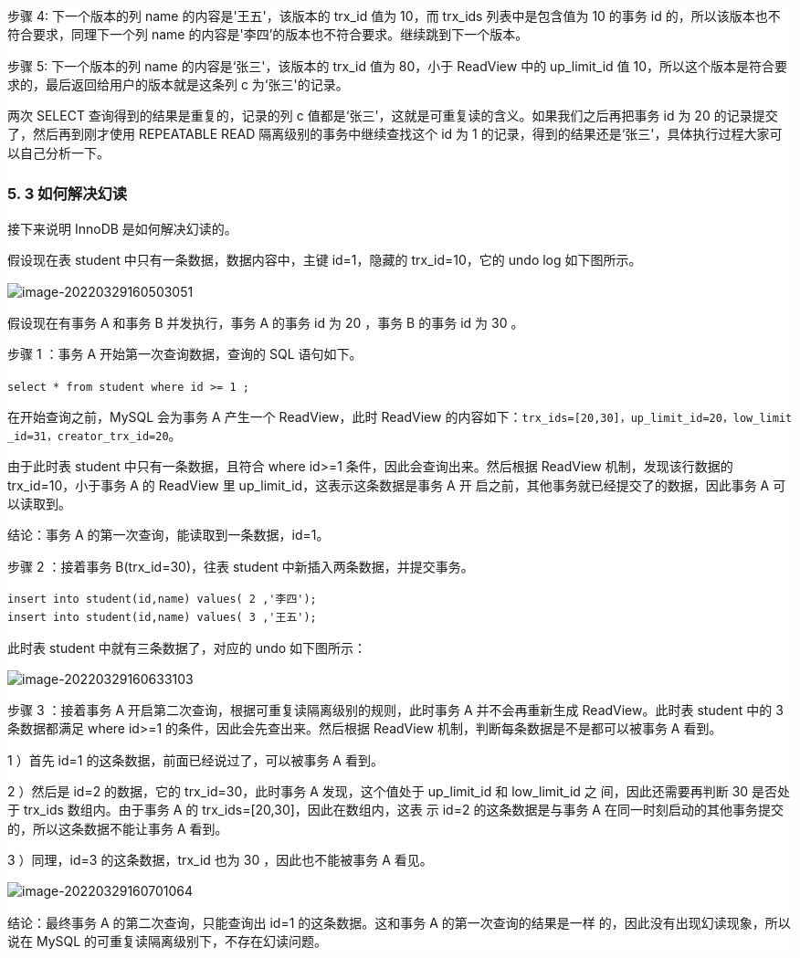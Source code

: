 步骤 4∶ 下一个版本的列 name 的内容是'王五'，该版本的 trx_id 值为 10，而 trx_ids 列表中是包含值为 10 的事务 id 的，所以该版本也不符合要求，同理下一个列 name 的内容是'李四’的版本也不符合要求。继续跳到下一个版本。

步骤 5∶ 下一个版本的列 name 的内容是‘张三'，该版本的 trx_id 值为 80，小于 ReadView 中的 up_limit_id 值 10，所以这个版本是符合要求的，最后返回给用户的版本就是这条列 c 为‘张三'的记录。

两次 SELECT 查询得到的结果是重复的，记录的列 c 值都是‘张三'，这就是可重复读的含义。如果我们之后再把事务 id 为 20 的记录提交了，然后再到刚才使用 REPEATABLE READ 隔离级别的事务中继续查找这个 id 为 1 的记录，得到的结果还是‘张三'，具体执行过程大家可以自己分析一下。

### 5. 3 如何解决幻读

接下来说明 InnoDB 是如何解决幻读的。

假设现在表 student 中只有一条数据，数据内容中，主键 id=1，隐藏的 trx_id=10，它的 undo log 如下图所示。

![image-20220329160503051](https://xingqiu-tuchuang-1256524210.cos.ap-shanghai.myqcloud.com/8919/yank-note-picgo-image-20220329160503051.png)

假设现在有事务 A 和事务 B 并发执行，事务 A 的事务 id 为 20 ，事务 B 的事务 id 为 30 。

步骤 1 ：事务 A 开始第一次查询数据，查询的 SQL 语句如下。

```mysql
select * from student where id >= 1 ;
```

在开始查询之前，MySQL 会为事务 A 产生一个 ReadView，此时 ReadView 的内容如下：`trx_ids=[20,30]，up_limit_id=20，low_limit_id=31，creator_trx_id=20`。

由于此时表 student 中只有一条数据，且符合 where id>=1 条件，因此会查询出来。然后根据 ReadView
机制，发现该行数据的 trx_id=10，小于事务 A 的 ReadView 里 up_limit_id，这表示这条数据是事务 A 开
启之前，其他事务就已经提交了的数据，因此事务 A 可以读取到。

结论：事务 A 的第一次查询，能读取到一条数据，id=1。

步骤 2 ：接着事务 B(trx_id=30)，往表 student 中新插入两条数据，并提交事务。

```mysql
insert into student(id,name) values( 2 ,'李四');
insert into student(id,name) values( 3 ,'王五');
```

此时表 student 中就有三条数据了，对应的 undo 如下图所示：

![image-20220329160633103](https://xingqiu-tuchuang-1256524210.cos.ap-shanghai.myqcloud.com/8919/yank-note-picgo-image-20220329160633103.png)

步骤 3 ：接着事务 A 开启第二次查询，根据可重复读隔离级别的规则，此时事务 A 并不会再重新生成 ReadView。此时表 student 中的 3 条数据都满足 where id>=1 的条件，因此会先查出来。然后根据 ReadView 机制，判断每条数据是不是都可以被事务 A 看到。

1 ）首先 id=1 的这条数据，前面已经说过了，可以被事务 A 看到。

2 ）然后是 id=2 的数据，它的 trx_id=30，此时事务 A 发现，这个值处于 up_limit_id 和 low_limit_id 之
间，因此还需要再判断 30 是否处于 trx_ids 数组内。由于事务 A 的 trx_ids=[20,30]，因此在数组内，这表
示 id=2 的这条数据是与事务 A 在同一时刻启动的其他事务提交的，所以这条数据不能让事务 A 看到。

3 ）同理，id=3 的这条数据，trx_id 也为 30 ，因此也不能被事务 A 看见。

![image-20220329160701064](https://xingqiu-tuchuang-1256524210.cos.ap-shanghai.myqcloud.com/8919/yank-note-picgo-image-20220329160701064.png)

结论：最终事务 A 的第二次查询，只能查询出 id=1 的这条数据。这和事务 A 的第一次查询的结果是一样
的，因此没有出现幻读现象，所以说在 MySQL 的可重复读隔离级别下，不存在幻读问题。

